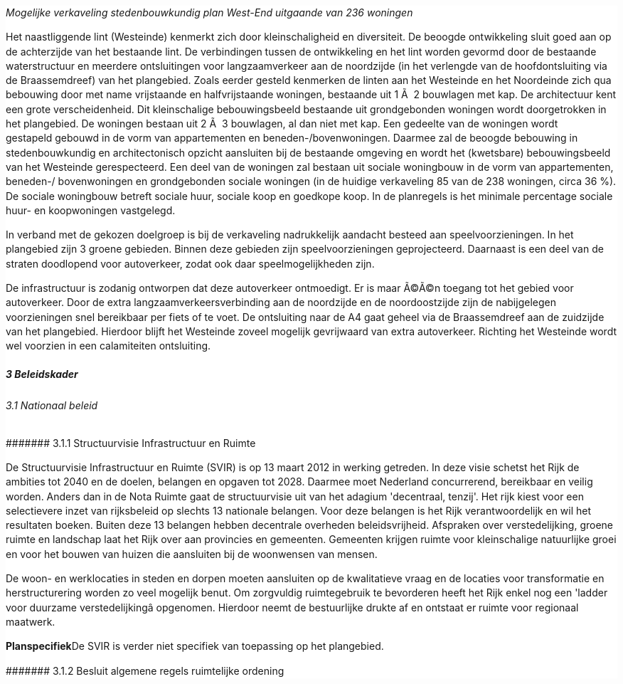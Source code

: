 *Mogelijke verkaveling stedenbouwkundig plan West\-End uitgaande van 236 woningen*

Het naastliggende lint (Westeinde) kenmerkt zich door kleinschaligheid en diversiteit. De beoogde ontwikkeling sluit goed aan op de achterzijde van het bestaande lint. De verbindingen tussen de ontwikkeling en het lint worden gevormd door de bestaande waterstructuur en meerdere ontsluitingen voor langzaamverkeer aan de noordzijde (in het verlengde van de hoofdontsluiting via de Braassemdreef) van het plangebied. Zoals eerder gesteld kenmerken de linten aan het Westeinde en het Noordeinde zich qua bebouwing door met name vrijstaande en halfvrijstaande woningen, bestaande uit 1 Ã  2 bouwlagen met kap. De architectuur kent een grote verscheidenheid. Dit kleinschalige bebouwingsbeeld bestaande uit grondgebonden woningen wordt doorgetrokken in het plangebied. De woningen bestaan uit 2 Ã  3 bouwlagen, al dan niet met kap. Een gedeelte van de woningen wordt gestapeld gebouwd in de vorm van appartementen en beneden\-/bovenwoningen. Daarmee zal de beoogde bebouwing in stedenbouwkundig en architectonisch opzicht aansluiten bij de bestaande omgeving en wordt het (kwetsbare) bebouwingsbeeld van het Westeinde gerespecteerd. Een deel van de woningen zal bestaan uit sociale woningbouw in de vorm van appartementen, beneden\-/ bovenwoningen en grondgebonden sociale woningen (in de huidige verkaveling 85 van de 238 woningen, circa 36 %). De sociale woningbouw betreft sociale huur, sociale koop en goedkope koop. In de planregels is het minimale percentage sociale huur\- en koopwoningen vastgelegd.

In verband met de gekozen doelgroep is bij de verkaveling nadrukkelijk aandacht besteed aan speelvoorzieningen. In het plangebied zijn 3 groene gebieden. Binnen deze gebieden zijn speelvoorzieningen geprojecteerd. Daarnaast is een deel van de straten doodlopend voor autoverkeer, zodat ook daar speelmogelijkheden zijn.

De infrastructuur is zodanig ontworpen dat deze autoverkeer ontmoedigt. Er is maar Ã©Ã©n toegang tot het gebied voor autoverkeer. Door de extra langzaamverkeersverbinding aan de noordzijde en de noordoostzijde zijn de nabijgelegen voorzieningen snel bereikbaar per fiets of te voet. De ontsluiting naar de A4 gaat geheel via de Braassemdreef aan de zuidzijde van het plangebied. Hierdoor blijft het Westeinde zoveel mogelijk gevrijwaard van extra autoverkeer. Richting het Westeinde wordt wel voorzien in een calamiteiten ontsluiting.

##### 3 Beleidskader

###### 3\.1 Nationaal beleid

####### 3\.1\.1 Structuurvisie Infrastructuur en Ruimte

De Structuurvisie Infrastructuur en Ruimte (SVIR) is op 13 maart 2012 in werking getreden. In deze visie schetst het Rijk de ambities tot 2040 en de doelen, belangen en opgaven tot 2028\. Daarmee moet Nederland concurrerend, bereikbaar en veilig worden. Anders dan in de Nota Ruimte gaat de structuurvisie uit van het adagium 'decentraal, tenzij'. Het rijk kiest voor een selectievere inzet van rijksbeleid op slechts 13 nationale belangen. Voor deze belangen is het Rijk verantwoordelijk en wil het resultaten boeken. Buiten deze 13 belangen hebben decentrale overheden beleidsvrijheid. Afspraken over verstedelijking, groene ruimte en landschap laat het Rijk over aan provincies en gemeenten. Gemeenten krijgen ruimte voor kleinschalige natuurlijke groei en voor het bouwen van huizen die aansluiten bij de woonwensen van mensen.

De woon\- en werklocaties in steden en dorpen moeten aansluiten op de kwalitatieve vraag en de locaties voor transformatie en herstructurering worden zo veel mogelijk benut. Om zorgvuldig ruimtegebruik te bevorderen heeft het Rijk enkel nog een 'ladder voor duurzame verstedelijkingâ opgenomen. Hierdoor neemt de bestuurlijke drukte af en ontstaat er ruimte voor regionaal maatwerk.

**Planspecifiek**De SVIR is verder niet specifiek van toepassing op het plangebied.

####### 3\.1\.2 Besluit algemene regels ruimtelijke ordening
